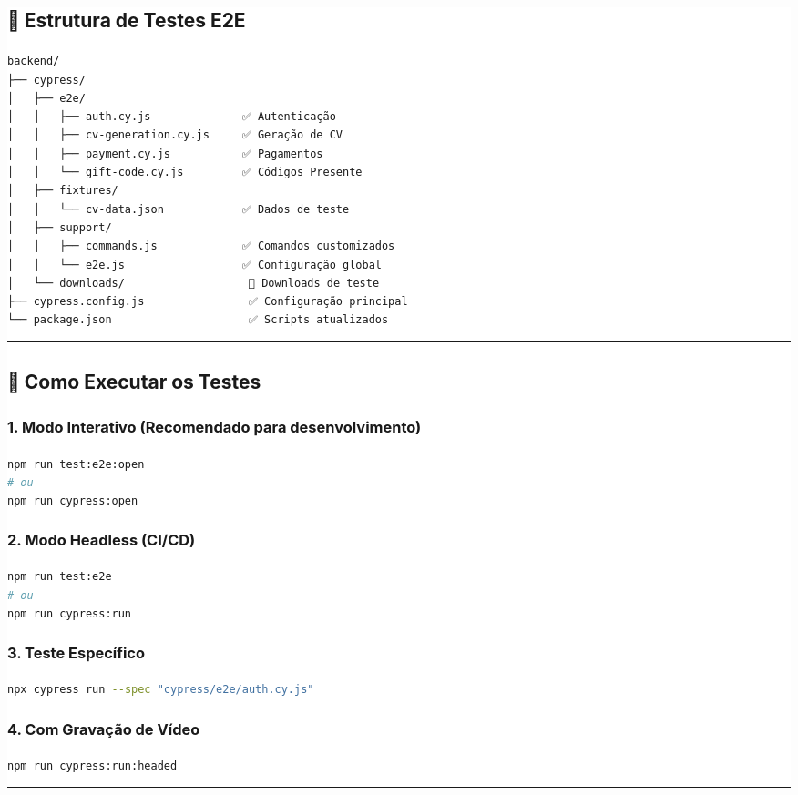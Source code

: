 
## 📁 **Estrutura de Testes E2E**

```
backend/
├── cypress/
│   ├── e2e/
│   │   ├── auth.cy.js              ✅ Autenticação
│   │   ├── cv-generation.cy.js     ✅ Geração de CV
│   │   ├── payment.cy.js           ✅ Pagamentos
│   │   └── gift-code.cy.js         ✅ Códigos Presente
│   ├── fixtures/
│   │   └── cv-data.json            ✅ Dados de teste
│   ├── support/
│   │   ├── commands.js             ✅ Comandos customizados
│   │   └── e2e.js                  ✅ Configuração global
│   └── downloads/                   📁 Downloads de teste
├── cypress.config.js                ✅ Configuração principal
└── package.json                     ✅ Scripts atualizados
```

---

## 🚀 **Como Executar os Testes**

### **1. Modo Interativo (Recomendado para desenvolvimento)**
```bash
npm run test:e2e:open
# ou
npm run cypress:open
```

### **2. Modo Headless (CI/CD)**
```bash
npm run test:e2e
# ou
npm run cypress:run
```

### **3. Teste Específico**
```bash
npx cypress run --spec "cypress/e2e/auth.cy.js"
```

### **4. Com Gravação de Vídeo**
```bash
npm run cypress:run:headed
```

---

